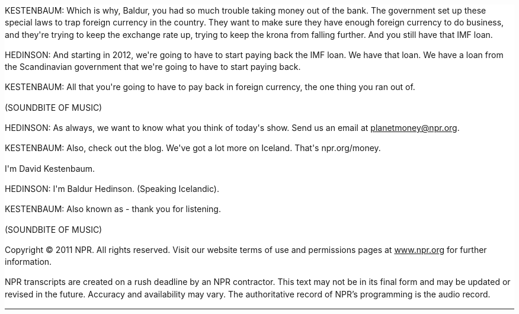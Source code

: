 KESTENBAUM: Which is why, Baldur, you had so much trouble taking money out of the bank. The government set up these special laws to trap foreign currency in the country. They want to make sure they have enough foreign currency to do business, and they're trying to keep the exchange rate up, trying to keep the krona from falling further. And you still have that IMF loan.

HEDINSON: And starting in 2012, we're going to have to start paying back the IMF loan. We have that loan. We have a loan from the Scandinavian government that we're going to have to start paying back.

KESTENBAUM: All that you're going to have to pay back in foreign currency, the one thing you ran out of.

(SOUNDBITE OF MUSIC)

HEDINSON: As always, we want to know what you think of today's show. Send us an email at planetmoney@npr.org.

KESTENBAUM: Also, check out the blog. We've got a lot more on Iceland. That's npr.org/money.

I'm David Kestenbaum.

HEDINSON: I'm Baldur Hedinson. (Speaking Icelandic).

KESTENBAUM: Also known as - thank you for listening.

(SOUNDBITE OF MUSIC)

Copyright © 2011 NPR. All rights reserved. Visit our website terms of use and permissions pages at www.npr.org for further information.

NPR transcripts are created on a rush deadline by an NPR contractor. This text may not be in its final form and may be updated or revised in the future. Accuracy and availability may vary. The authoritative record of NPR’s programming is the audio record.

----
